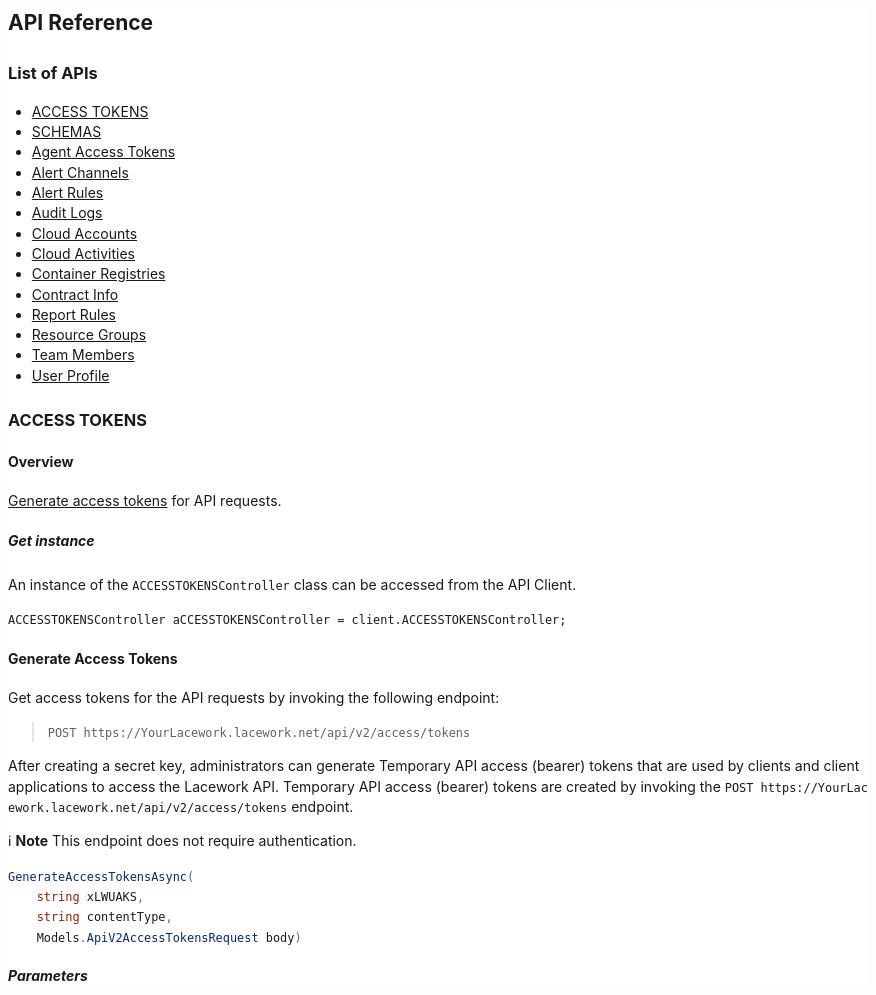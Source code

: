 ## API Reference

### List of APIs

* [ACCESS TOKENS](#access-tokens)
* [SCHEMAS](#schemas)
* [Agent Access Tokens](#agent-access-tokens)
* [Alert Channels](#alert-channels)
* [Alert Rules](#alert-rules)
* [Audit Logs](#audit-logs)
* [Cloud Accounts](#cloud-accounts)
* [Cloud Activities](#cloud-activities)
* [Container Registries](#container-registries)
* [Contract Info](#contract-info)
* [Report Rules](#report-rules)
* [Resource Groups](#resource-groups)
* [Team Members](#team-members)
* [User Profile](#user-profile)

### ACCESS TOKENS

#### Overview

[Generate access tokens](https://support.lacework.com/hc/en-us//articles/360011403853)  for API requests.

##### Get instance

An instance of the `ACCESSTOKENSController` class can be accessed from the API Client.

```
ACCESSTOKENSController aCCESSTOKENSController = client.ACCESSTOKENSController;
```

#### Generate Access Tokens

Get access tokens for the API requests by invoking the following endpoint:

> `POST https://YourLacework.lacework.net/api/v2/access/tokens`

After creating a secret key, administrators can generate Temporary API access (bearer) tokens that are used by clients  and client applications to access the Lacework API. Temporary API access (bearer) tokens are created by invoking the `POST https://YourLacework.lacework.net/api/v2/access/tokens` endpoint.

:information_source: **Note** This endpoint does not require authentication.

```csharp
GenerateAccessTokensAsync(
    string xLWUAKS,
    string contentType,
    Models.ApiV2AccessTokensRequest body)
```

##### Parameters
